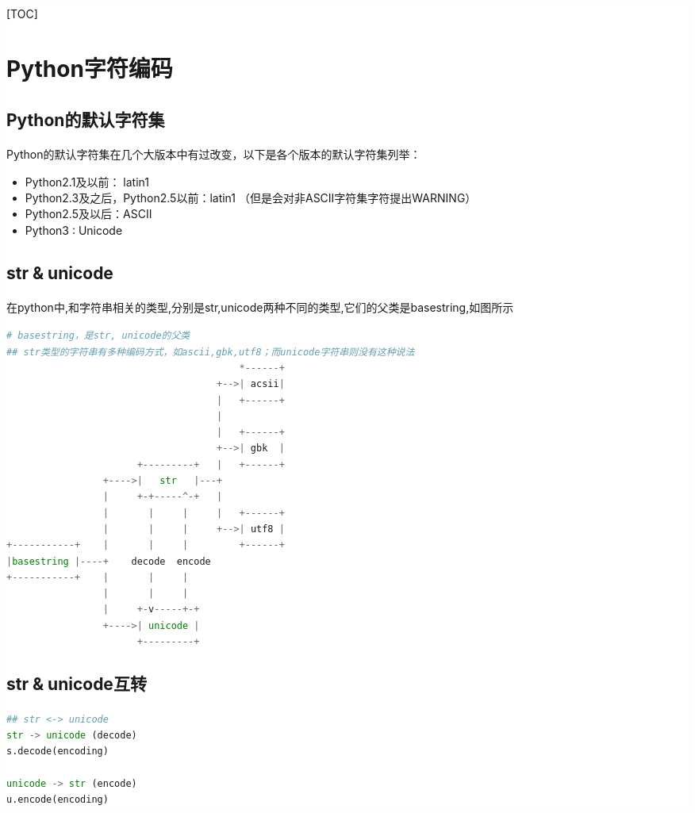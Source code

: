 
[TOC]

# Python字符编码

## Python的默认字符集

Python的默认字符集在几个大版本中有过改变，以下是各个版本的默认字符集列举：

* Python2.1及以前： latin1
* Python2.3及之后，Python2.5以前：latin1 （但是会对非ASCII字符集字符提出WARNING）
* Python2.5及以后：ASCII
* Python3 : Unicode


## str & unicode
在python中,和字符串相关的类型,分别是str,unicode两种不同的类型,它们的父类是basestring,如图所示

```python
# basestring，是str, unicode的父类
## str类型的字符串有多种编码方式，如ascii,gbk,utf8；而unicode字符串则没有这种说法
                                         *------+
                                     +-->| acsii|
                                     |   +------+
                                     |           
                                     |   +------+
                                     +-->| gbk  |
                       +---------+   |   +------+
                 +---->|   str   |---+           
                 |     +-+-----^-+   |           
                 |       |     |     |   +------+
                 |       |     |     +-->| utf8 |
+-----------+    |       |     |         +------+
|basestring |----+    decode  encode             
+-----------+    |       |     |                 
                 |       |     |                 
                 |     +-v-----+-+               
                 +---->| unicode |               
                       +---------+                       
```

## str & unicode互转

``` python
## str <-> unicode
str -> unicode (decode)
s.decode(encoding)

unicode -> str (encode)
u.encode(encoding)
```
